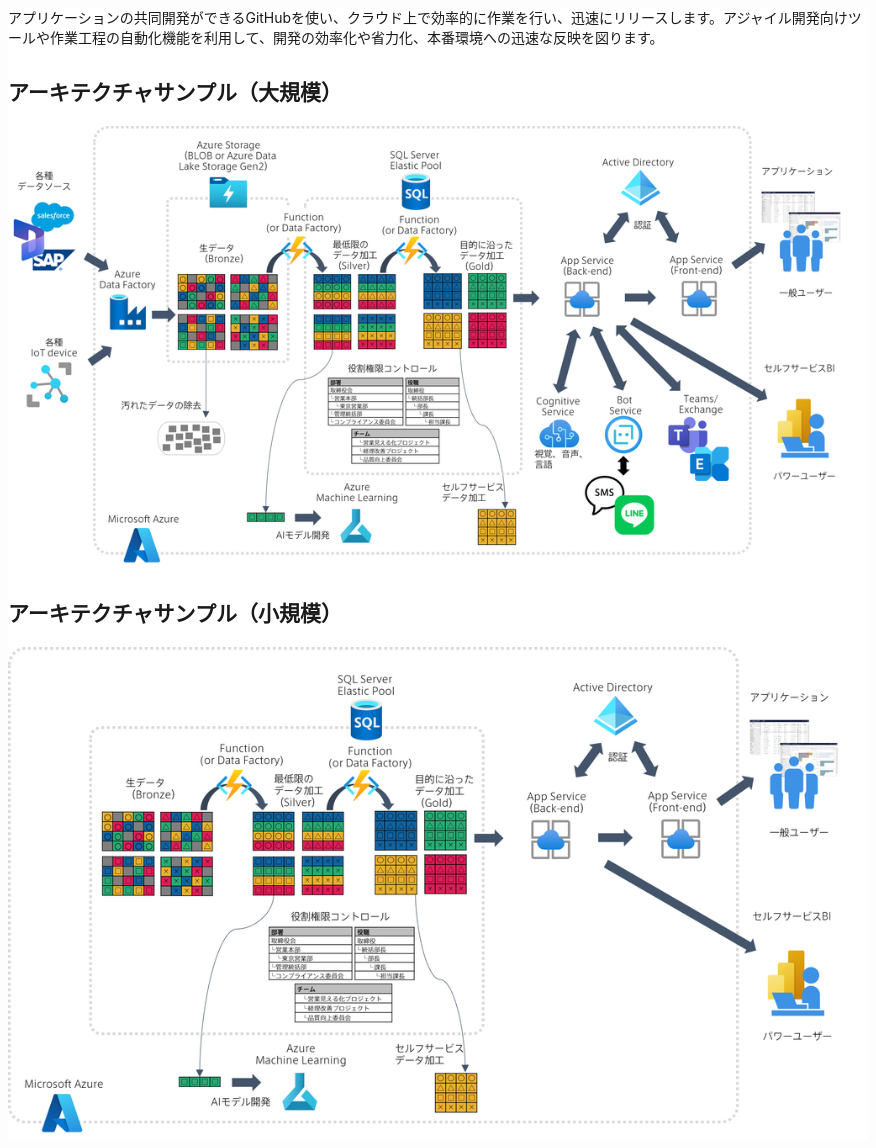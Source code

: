 アプリケーションの共同開発ができるGitHubを使い、クラウド上で効率的に作業を行い、迅速にリリースします。アジャイル開発向けツールや作業工程の自動化機能を利用して、開発の効率化や省力化、本番環境への迅速な反映を図ります。

## アーキテクチャサンプル（大規模）

![](/big.png)

## アーキテクチャサンプル（小規模）

![](/small.png)
